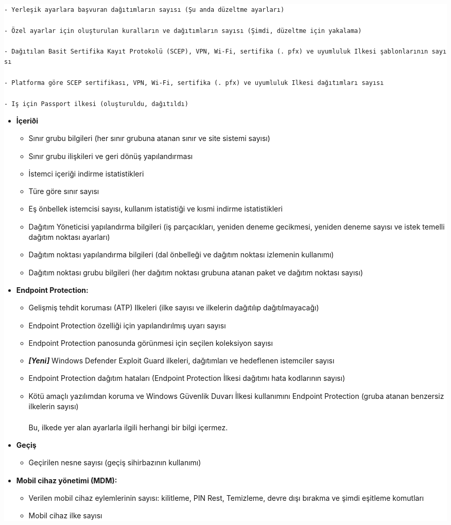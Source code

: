     - Yerleşik ayarlara başvuran dağıtımların sayısı (Şu anda düzeltme ayarları)  

    - Özel ayarlar için oluşturulan kuralların ve dağıtımların sayısı (Şimdi, düzeltme için yakalama)  

    - Dağıtılan Basit Sertifika Kayıt Protokolü (SCEP), VPN, Wi-Fi, sertifika (. pfx) ve uyumluluk Ilkesi şablonlarının sayısı

    - Platforma göre SCEP sertifikası, VPN, Wi-Fi, sertifika (. pfx) ve uyumluluk Ilkesi dağıtımları sayısı

    - Iş için Passport ilkesi (oluşturuldu, dağıtıldı)



- **İçeriði**  

    - Sınır grubu bilgileri (her sınır grubuna atanan sınır ve site sistemi sayısı)  

    - Sınır grubu ilişkileri ve geri dönüş yapılandırması

    - İstemci içeriği indirme istatistikleri

    - Türe göre sınır sayısı  

    - Eş önbellek istemcisi sayısı, kullanım istatistiği ve kısmi indirme istatistikleri

    - Dağıtım Yöneticisi yapılandırma bilgileri (iş parçacıkları, yeniden deneme gecikmesi, yeniden deneme sayısı ve istek temelli dağıtım noktası ayarları)  

    - Dağıtım noktası yapılandırma bilgileri (dal önbelleği ve dağıtım noktası izlemenin kullanımı)

    - Dağıtım noktası grubu bilgileri (her dağıtım noktası grubuna atanan paket ve dağıtım noktası sayısı)  



- **Endpoint Protection:**  

   - Gelişmiş tehdit koruması (ATP) Ilkeleri (ilke sayısı ve ilkelerin dağıtılıp dağıtılmayacağı)

   - Endpoint Protection özelliği için yapılandırılmış uyarı sayısı  

   - Endpoint Protection panosunda görünmesi için seçilen koleksiyon sayısı  

   - ***[Yeni]*** Windows Defender Exploit Guard ilkeleri, dağıtımları ve hedeflenen istemciler sayısı

   - Endpoint Protection dağıtım hataları (Endpoint Protection İlkesi dağıtımı hata kodlarının sayısı)  

   - Kötü amaçlı yazılımdan koruma ve Windows Güvenlik Duvarı İlkesi kullanımını Endpoint Protection (gruba atanan benzersiz ilkelerin sayısı)<br /><br /> Bu, ilkede yer alan ayarlarla ilgili herhangi bir bilgi içermez.  



- **Geçiş**

  - Geçirilen nesne sayısı (geçiş sihirbazının kullanımı)



- **Mobil cihaz yönetimi (MDM):**  

    - Verilen mobil cihaz eylemlerinin sayısı: kilitleme, PIN Rest, Temizleme, devre dışı bırakma ve şimdi eşitleme komutları

    - Mobil cihaz ilke sayısı  
